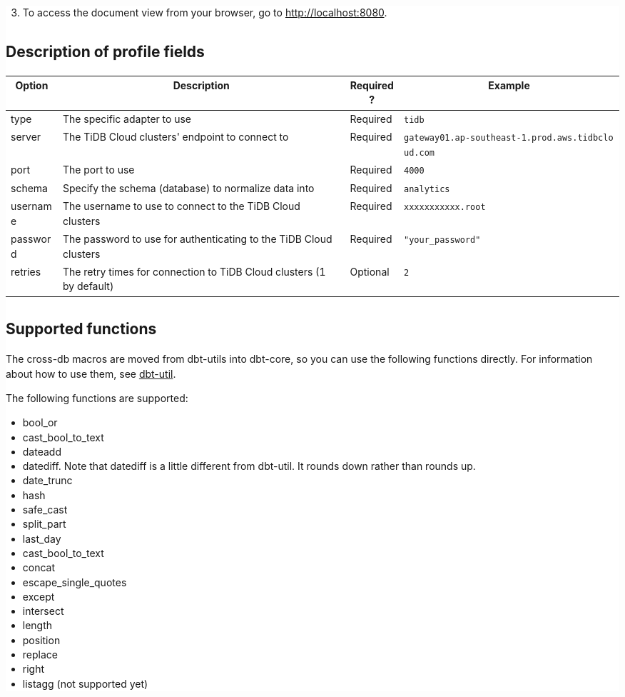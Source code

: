 3. To access the document view from your browser, go to [http://localhost:8080](http://localhost:8080).

## Description of profile fields

| Option           | Description                                                             | Required? | Example                                           |
|------------------|-------------------------------------------------------------------------|-----------|---------------------------------------------------|
| type             | The specific adapter to use                                             | Required  | `tidb`                                            |
| server           | The TiDB Cloud clusters' endpoint to connect to                         | Required  | `gateway01.ap-southeast-1.prod.aws.tidbcloud.com` |
| port             | The port to use                                                         | Required  | `4000`                                            |
| schema           | Specify the schema (database) to normalize data into                      | Required  | `analytics`                                       |
| username         | The username to use to connect to the TiDB Cloud clusters               | Required  | `xxxxxxxxxxx.root`                                |
| password         | The password to use for authenticating to the TiDB Cloud clusters       | Required  | `"your_password"`                                 |
| retries          | The retry times for connection to TiDB Cloud clusters (1 by default)    | Optional  | `2`                                               |

## Supported functions

The cross-db macros are moved from dbt-utils into dbt-core, so you can use the following functions directly. For information about how to use them, see [dbt-util](https://github.com/dbt-labs/dbt-utils).

The following functions are supported:

- bool_or
- cast_bool_to_text
- dateadd
- datediff. Note that datediff is a little different from dbt-util. It rounds down rather than rounds up.
- date_trunc
- hash
- safe_cast
- split_part
- last_day
- cast_bool_to_text
- concat
- escape_single_quotes
- except
- intersect
- length
- position
- replace
- right
- listagg (not supported yet)
